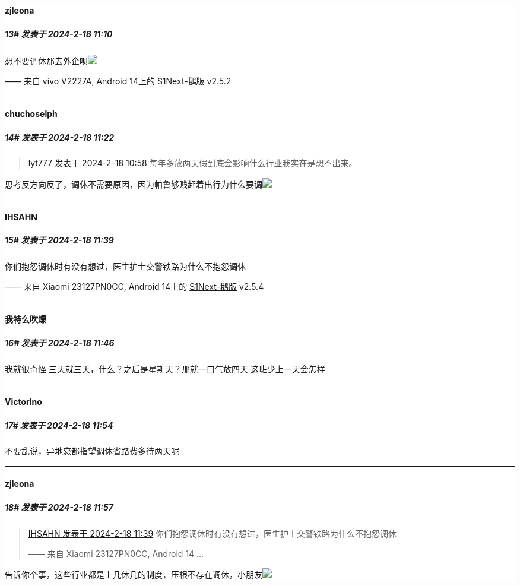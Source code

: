 ####  zjleona  
##### 13#       发表于 2024-2-18 11:10

想不要调休那去外企呗<img src="https://static.saraba1st.com/image/smiley/face2017/067.png" referrerpolicy="no-referrer">

—— 来自 vivo V2227A, Android 14上的 [S1Next-鹅版](https://github.com/ykrank/S1-Next/releases) v2.5.2

*****

####  chuchoselph  
##### 14#       发表于 2024-2-18 11:22

<blockquote><a href="httphttps://bbs.saraba1st.com/2b/forum.php?mod=redirect&amp;goto=findpost&amp;pid=63986707&amp;ptid=2172178" target="_blank">lyt777 发表于 2024-2-18 10:58</a>
每年多放两天假到底会影响什么行业我实在是想不出来。</blockquote>
思考反方向反了，调休不需要原因，因为帕鲁够贱赶着出行为什么要调<img src="https://static.saraba1st.com/image/smiley/face2017/067.png" referrerpolicy="no-referrer">

*****

####  IHSAHN  
##### 15#       发表于 2024-2-18 11:39

你们抱怨调休时有没有想过，医生护士交警铁路为什么不抱怨调休

—— 来自 Xiaomi 23127PN0CC, Android 14上的 [S1Next-鹅版](https://github.com/ykrank/S1-Next/releases) v2.5.4

*****

####  我特么吹爆  
##### 16#       发表于 2024-2-18 11:46

我就很奇怪
三天就三天，什么？之后是星期天？那就一口气放四天
这班少上一天会怎样

*****

####  Victorino  
##### 17#       发表于 2024-2-18 11:54

 不要乱说，异地恋都指望调休省路费多待两天呢

*****

####  zjleona  
##### 18#       发表于 2024-2-18 11:57

<blockquote><a href="httphttps://bbs.saraba1st.com/2b/forum.php?mod=redirect&amp;goto=findpost&amp;pid=63987156&amp;ptid=2172178" target="_blank">IHSAHN 发表于 2024-2-18 11:39</a>
你们抱怨调休时有没有想过，医生护士交警铁路为什么不抱怨调休

—— 来自 Xiaomi 23127PN0CC, Android 14 ...</blockquote>
告诉你个事，这些行业都是上几休几的制度，压根不存在调休，小朋友<img src="https://static.saraba1st.com/image/smiley/face2017/047.png" referrerpolicy="no-referrer">
